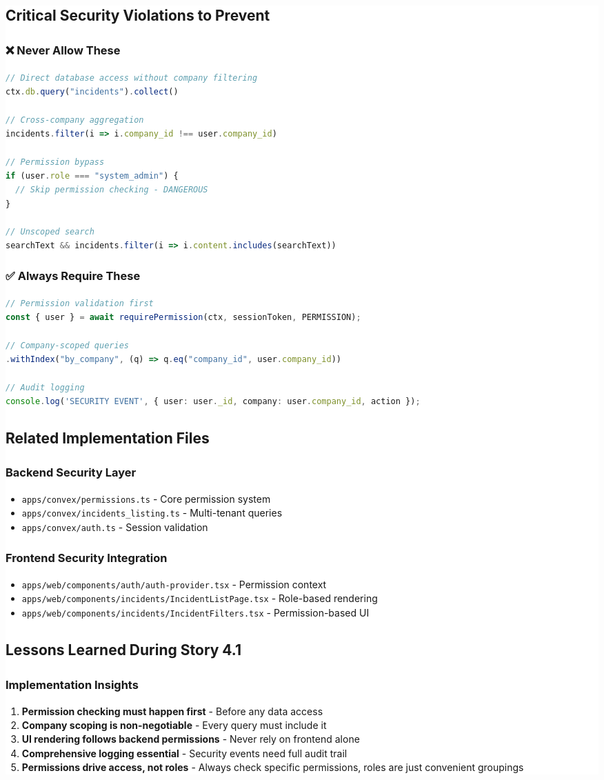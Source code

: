 ## Critical Security Violations to Prevent

### ❌ Never Allow These
```typescript
// Direct database access without company filtering
ctx.db.query("incidents").collect()

// Cross-company aggregation
incidents.filter(i => i.company_id !== user.company_id)

// Permission bypass
if (user.role === "system_admin") {
  // Skip permission checking - DANGEROUS
}

// Unscoped search
searchText && incidents.filter(i => i.content.includes(searchText))
```

### ✅ Always Require These
```typescript
// Permission validation first
const { user } = await requirePermission(ctx, sessionToken, PERMISSION);

// Company-scoped queries
.withIndex("by_company", (q) => q.eq("company_id", user.company_id))

// Audit logging
console.log('SECURITY EVENT', { user: user._id, company: user.company_id, action });
```

## Related Implementation Files

### Backend Security Layer
- `apps/convex/permissions.ts` - Core permission system
- `apps/convex/incidents_listing.ts` - Multi-tenant queries  
- `apps/convex/auth.ts` - Session validation

### Frontend Security Integration  
- `apps/web/components/auth/auth-provider.tsx` - Permission context
- `apps/web/components/incidents/IncidentListPage.tsx` - Role-based rendering
- `apps/web/components/incidents/IncidentFilters.tsx` - Permission-based UI

## Lessons Learned During Story 4.1

### Implementation Insights
1. **Permission checking must happen first** - Before any data access
2. **Company scoping is non-negotiable** - Every query must include it
3. **UI rendering follows backend permissions** - Never rely on frontend alone
4. **Comprehensive logging essential** - Security events need full audit trail
5. **Permissions drive access, not roles** - Always check specific permissions, roles are just convenient groupings
